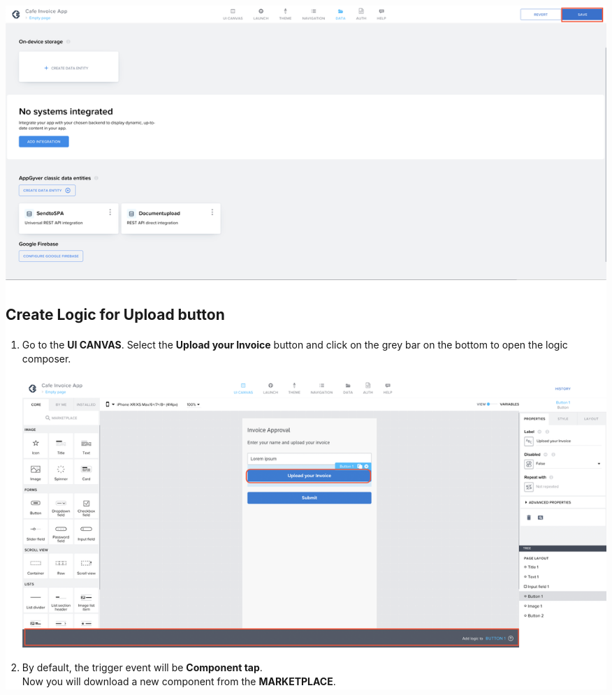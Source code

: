 ![](images/60.png)


## Create Logic for Upload button <a name="upload"></a>

1. Go to the **UI CANVAS**. Select the <b>Upload your Invoice</b> button and click on the grey bar on the bottom to open the logic composer. <br><br>
![](images/28.png)

2. By default, the trigger event will be <b>Component tap</b>.<br>
Now you will download a new component from the <b>MARKETPLACE</b>.

